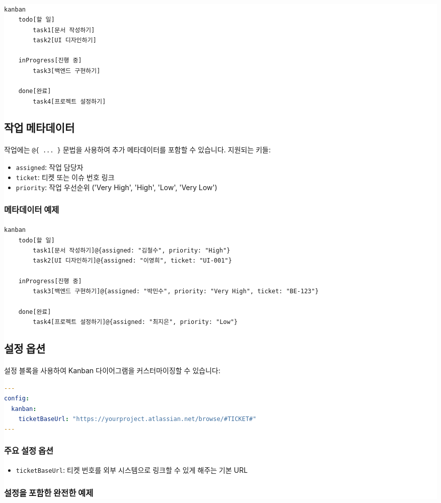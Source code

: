 ```mermaid
kanban
    todo[할 일]
        task1[문서 작성하기]
        task2[UI 디자인하기]

    inProgress[진행 중]
        task3[백엔드 구현하기]

    done[완료]
        task4[프로젝트 설정하기]
```

## 작업 메타데이터

작업에는 `@{ ... }` 문법을 사용하여 추가 메타데이터를 포함할 수 있습니다. 지원되는 키들:

- `assigned`: 작업 담당자
- `ticket`: 티켓 또는 이슈 번호 링크
- `priority`: 작업 우선순위 ('Very High', 'High', 'Low', 'Very Low')

### 메타데이터 예제

```mermaid
kanban
    todo[할 일]
        task1[문서 작성하기]@{assigned: "김철수", priority: "High"}
        task2[UI 디자인하기]@{assigned: "이영희", ticket: "UI-001"}

    inProgress[진행 중]
        task3[백엔드 구현하기]@{assigned: "박민수", priority: "Very High", ticket: "BE-123"}

    done[완료]
        task4[프로젝트 설정하기]@{assigned: "최지은", priority: "Low"}
```

## 설정 옵션

설정 블록을 사용하여 Kanban 다이어그램을 커스터마이징할 수 있습니다:

```yaml
---
config:
  kanban:
    ticketBaseUrl: "https://yourproject.atlassian.net/browse/#TICKET#"
---
```

### 주요 설정 옵션

- `ticketBaseUrl`: 티켓 번호를 외부 시스템으로 링크할 수 있게 해주는 기본 URL

### 설정을 포함한 완전한 예제
